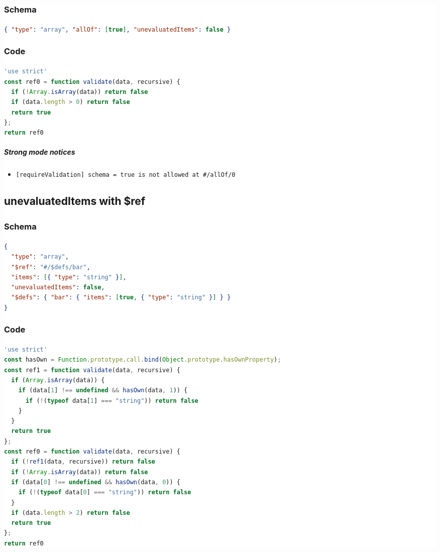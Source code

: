 ### Schema

```json
{ "type": "array", "allOf": [true], "unevaluatedItems": false }
```

### Code

```js
'use strict'
const ref0 = function validate(data, recursive) {
  if (!Array.isArray(data)) return false
  if (data.length > 0) return false
  return true
};
return ref0
```

##### Strong mode notices

 * `[requireValidation] schema = true is not allowed at #/allOf/0`


## unevaluatedItems with $ref

### Schema

```json
{
  "type": "array",
  "$ref": "#/$defs/bar",
  "items": [{ "type": "string" }],
  "unevaluatedItems": false,
  "$defs": { "bar": { "items": [true, { "type": "string" }] } }
}
```

### Code

```js
'use strict'
const hasOwn = Function.prototype.call.bind(Object.prototype.hasOwnProperty);
const ref1 = function validate(data, recursive) {
  if (Array.isArray(data)) {
    if (data[1] !== undefined && hasOwn(data, 1)) {
      if (!(typeof data[1] === "string")) return false
    }
  }
  return true
};
const ref0 = function validate(data, recursive) {
  if (!ref1(data, recursive)) return false
  if (!Array.isArray(data)) return false
  if (data[0] !== undefined && hasOwn(data, 0)) {
    if (!(typeof data[0] === "string")) return false
  }
  if (data.length > 2) return false
  return true
};
return ref0
```

